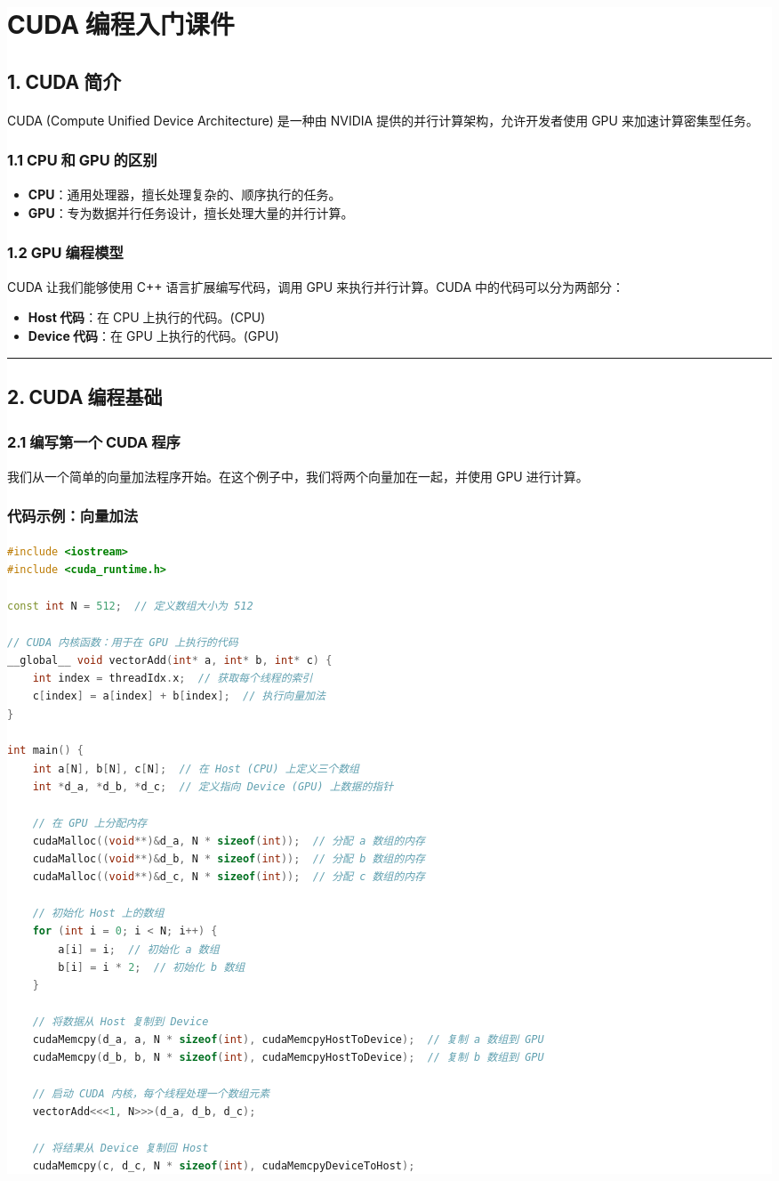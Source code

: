 # CUDA 编程入门课件

## 1. CUDA 简介

CUDA (Compute Unified Device Architecture) 是一种由 NVIDIA 提供的并行计算架构，允许开发者使用 GPU 来加速计算密集型任务。

### 1.1 CPU 和 GPU 的区别
- **CPU**：通用处理器，擅长处理复杂的、顺序执行的任务。
- **GPU**：专为数据并行任务设计，擅长处理大量的并行计算。

### 1.2 GPU 编程模型
CUDA 让我们能够使用 C++ 语言扩展编写代码，调用 GPU 来执行并行计算。CUDA 中的代码可以分为两部分：
- **Host 代码**：在 CPU 上执行的代码。(CPU)
- **Device 代码**：在 GPU 上执行的代码。(GPU)

---

## 2. CUDA 编程基础

### 2.1 编写第一个 CUDA 程序

我们从一个简单的向量加法程序开始。在这个例子中，我们将两个向量加在一起，并使用 GPU 进行计算。

### 代码示例：向量加法

```cpp
#include <iostream>
#include <cuda_runtime.h>

const int N = 512;  // 定义数组大小为 512 

// CUDA 内核函数：用于在 GPU 上执行的代码
__global__ void vectorAdd(int* a, int* b, int* c) {
    int index = threadIdx.x;  // 获取每个线程的索引
    c[index] = a[index] + b[index];  // 执行向量加法
}

int main() {
    int a[N], b[N], c[N];  // 在 Host (CPU) 上定义三个数组
    int *d_a, *d_b, *d_c;  // 定义指向 Device (GPU) 上数据的指针

    // 在 GPU 上分配内存
    cudaMalloc((void**)&d_a, N * sizeof(int));  // 分配 a 数组的内存
    cudaMalloc((void**)&d_b, N * sizeof(int));  // 分配 b 数组的内存
    cudaMalloc((void**)&d_c, N * sizeof(int));  // 分配 c 数组的内存

    // 初始化 Host 上的数组
    for (int i = 0; i < N; i++) {
        a[i] = i;  // 初始化 a 数组
        b[i] = i * 2;  // 初始化 b 数组
    }

    // 将数据从 Host 复制到 Device
    cudaMemcpy(d_a, a, N * sizeof(int), cudaMemcpyHostToDevice);  // 复制 a 数组到 GPU
    cudaMemcpy(d_b, b, N * sizeof(int), cudaMemcpyHostToDevice);  // 复制 b 数组到 GPU

    // 启动 CUDA 内核，每个线程处理一个数组元素
    vectorAdd<<<1, N>>>(d_a, d_b, d_c);

    // 将结果从 Device 复制回 Host
    cudaMemcpy(c, d_c, N * sizeof(int), cudaMemcpyDeviceToHost);
```
